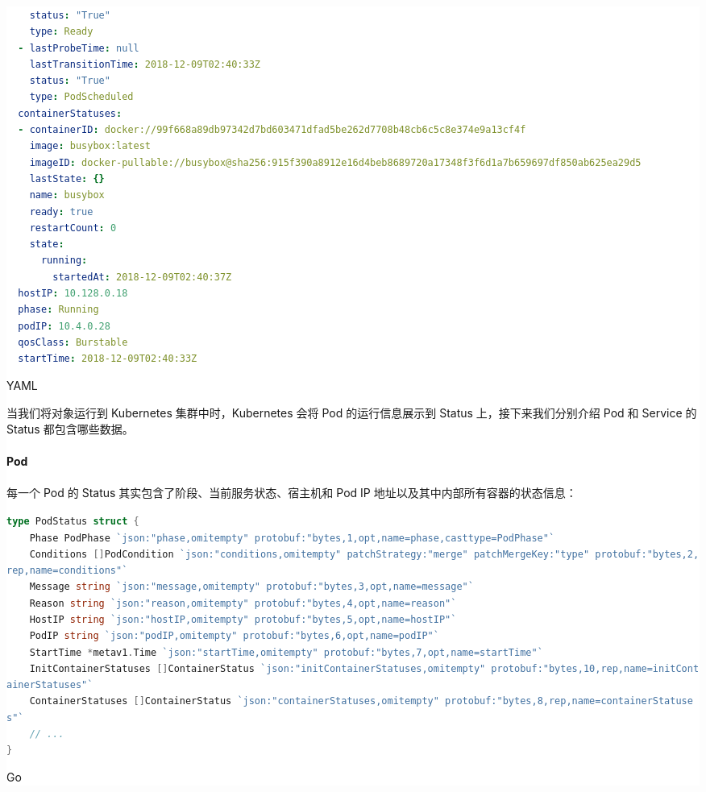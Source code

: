 ```yaml
    status: "True"
    type: Ready
  - lastProbeTime: null
    lastTransitionTime: 2018-12-09T02:40:33Z
    status: "True"
    type: PodScheduled
  containerStatuses:
  - containerID: docker://99f668a89db97342d7bd603471dfad5be262d7708b48cb6c5c8e374e9a13cf4f
    image: busybox:latest
    imageID: docker-pullable://busybox@sha256:915f390a8912e16d4beb8689720a17348f3f6d1a7b659697df850ab625ea29d5
    lastState: {}
    name: busybox
    ready: true
    restartCount: 0
    state:
      running:
        startedAt: 2018-12-09T02:40:37Z
  hostIP: 10.128.0.18
  phase: Running
  podIP: 10.4.0.28
  qosClass: Burstable
  startTime: 2018-12-09T02:40:33Z
```

YAML

当我们将对象运行到 Kubernetes 集群中时，Kubernetes 会将 Pod 的运行信息展示到 Status 上，接下来我们分别介绍 Pod 和 Service 的 Status 都包含哪些数据。

#### Pod

每一个 Pod 的 Status 其实包含了阶段、当前服务状态、宿主机和 Pod IP 地址以及其中内部所有容器的状态信息：

```go
type PodStatus struct {
	Phase PodPhase `json:"phase,omitempty" protobuf:"bytes,1,opt,name=phase,casttype=PodPhase"`
	Conditions []PodCondition `json:"conditions,omitempty" patchStrategy:"merge" patchMergeKey:"type" protobuf:"bytes,2,rep,name=conditions"`
	Message string `json:"message,omitempty" protobuf:"bytes,3,opt,name=message"`
	Reason string `json:"reason,omitempty" protobuf:"bytes,4,opt,name=reason"`
	HostIP string `json:"hostIP,omitempty" protobuf:"bytes,5,opt,name=hostIP"`
	PodIP string `json:"podIP,omitempty" protobuf:"bytes,6,opt,name=podIP"`
	StartTime *metav1.Time `json:"startTime,omitempty" protobuf:"bytes,7,opt,name=startTime"`
	InitContainerStatuses []ContainerStatus `json:"initContainerStatuses,omitempty" protobuf:"bytes,10,rep,name=initContainerStatuses"`
	ContainerStatuses []ContainerStatus `json:"containerStatuses,omitempty" protobuf:"bytes,8,rep,name=containerStatuses"`
	// ...
}
```

Go
